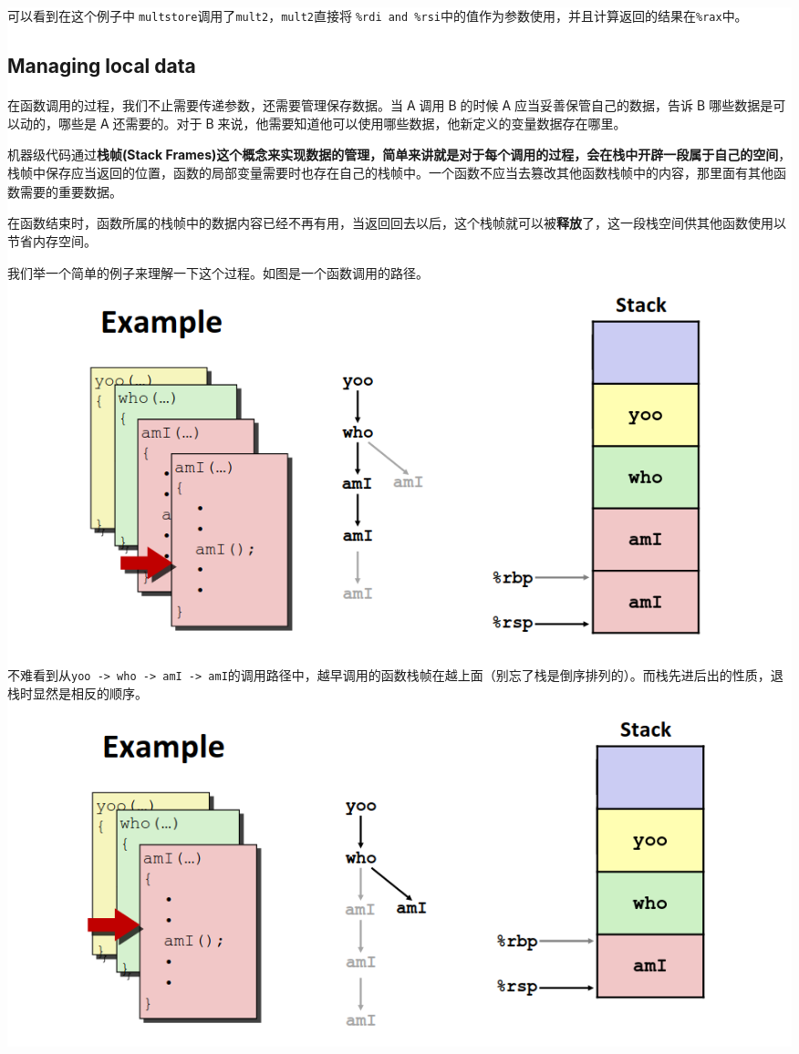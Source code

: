 可以看到在这个例子中 ```multstore```调用了```mult2```，```mult2```直接将 ```%rdi and %rsi```中的值作为参数使用，并且计算返回的结果在```%rax```中。

## Managing local data

在函数调用的过程，我们不止需要传递参数，还需要管理保存数据。当 A 调用 B 的时候 A 应当妥善保管自己的数据，告诉 B 哪些数据是可以动的，哪些是 A 还需要的。对于 B 来说，他需要知道他可以使用哪些数据，他新定义的变量数据存在哪里。

机器级代码通过**栈帧(Stack Frames)**这个概念来实现数据的管理，简单来讲就是对于每个调用的过程，会在**栈中开辟一段属于自己的空间**，栈帧中保存应当返回的位置，函数的局部变量需要时也存在自己的栈帧中。一个函数不应当去篡改其他函数栈帧中的内容，那里面有其他函数需要的重要数据。

在函数结束时，函数所属的栈帧中的数据内容已经不再有用，当返回回去以后，这个栈帧就可以被**释放**了，这一段栈空间供其他函数使用以节省内存空间。

我们举一个简单的例子来理解一下这个过程。如图是一个函数调用的路径。

<div align="center">
<img src="./image/chapter3-sec7-2.png" alt="Stack Frames Example-0" width="80%" />
</div>

不难看到从```yoo -> who -> amI -> amI```的调用路径中，越早调用的函数栈帧在越上面（别忘了栈是倒序排列的）。而栈先进后出的性质，退栈时显然是相反的顺序。

<div align="center">
<img src="./image/chapter3-sec7-3.png" alt="Stack Frames Example-1" width="80%" />
</div>